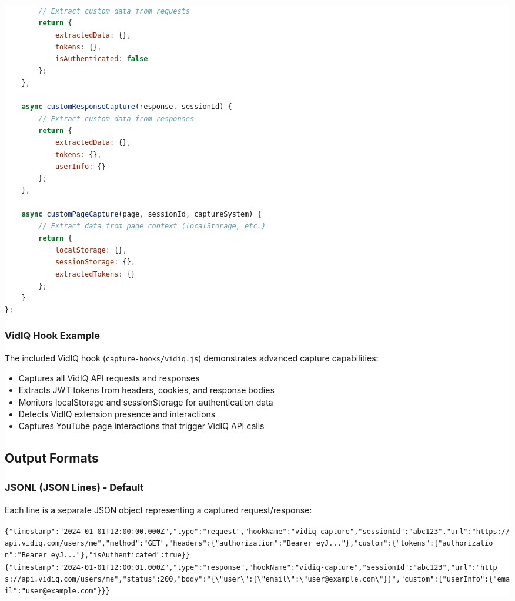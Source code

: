 ```javascript
        // Extract custom data from requests
        return {
            extractedData: {},
            tokens: {},
            isAuthenticated: false
        };
    },
    
    async customResponseCapture(response, sessionId) {
        // Extract custom data from responses
        return {
            extractedData: {},
            tokens: {},
            userInfo: {}
        };
    },
    
    async customPageCapture(page, sessionId, captureSystem) {
        // Extract data from page context (localStorage, etc.)
        return {
            localStorage: {},
            sessionStorage: {},
            extractedTokens: {}
        };
    }
};
```

### VidIQ Hook Example

The included VidIQ hook (`capture-hooks/vidiq.js`) demonstrates advanced capture capabilities:

- Captures all VidIQ API requests and responses
- Extracts JWT tokens from headers, cookies, and response bodies
- Monitors localStorage and sessionStorage for authentication data
- Detects VidIQ extension presence and interactions
- Captures YouTube page interactions that trigger VidIQ API calls

## Output Formats

### JSONL (JSON Lines) - Default

Each line is a separate JSON object representing a captured request/response:

```jsonl
{"timestamp":"2024-01-01T12:00:00.000Z","type":"request","hookName":"vidiq-capture","sessionId":"abc123","url":"https://api.vidiq.com/users/me","method":"GET","headers":{"authorization":"Bearer eyJ..."},"custom":{"tokens":{"authorization":"Bearer eyJ..."},"isAuthenticated":true}}
{"timestamp":"2024-01-01T12:00:01.000Z","type":"response","hookName":"vidiq-capture","sessionId":"abc123","url":"https://api.vidiq.com/users/me","status":200,"body":"{\"user\":{\"email\":\"user@example.com\"}}","custom":{"userInfo":{"email":"user@example.com"}}}
```
